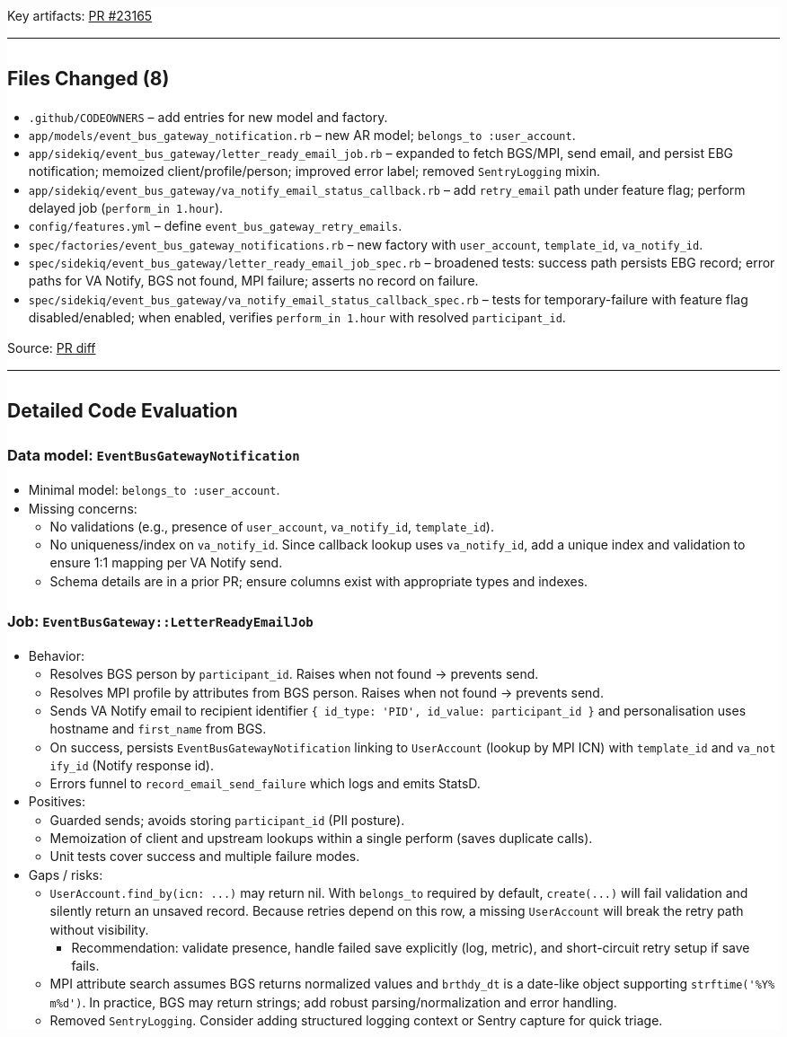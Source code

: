 Key artifacts: [PR #23165](https://github.com/department-of-veterans-affairs/vets-api/pull/23165)

---

## Files Changed (8)

- `.github/CODEOWNERS` – add entries for new model and factory.
- `app/models/event_bus_gateway_notification.rb` – new AR model; `belongs_to :user_account`.
- `app/sidekiq/event_bus_gateway/letter_ready_email_job.rb` – expanded to fetch BGS/MPI, send email, and persist EBG notification; memoized client/profile/person; improved error label; removed `SentryLogging` mixin.
- `app/sidekiq/event_bus_gateway/va_notify_email_status_callback.rb` – add `retry_email` path under feature flag; perform delayed job (`perform_in 1.hour`).
- `config/features.yml` – define `event_bus_gateway_retry_emails`.
- `spec/factories/event_bus_gateway_notifications.rb` – new factory with `user_account`, `template_id`, `va_notify_id`.
- `spec/sidekiq/event_bus_gateway/letter_ready_email_job_spec.rb` – broadened tests: success path persists EBG record; error paths for VA Notify, BGS not found, MPI failure; asserts no record on failure.
- `spec/sidekiq/event_bus_gateway/va_notify_email_status_callback_spec.rb` – tests for temporary-failure with feature flag disabled/enabled; when enabled, verifies `perform_in 1.hour` with resolved `participant_id`.

Source: [PR diff](https://github.com/department-of-veterans-affairs/vets-api/pull/23165/files)

---

## Detailed Code Evaluation

### Data model: `EventBusGatewayNotification`

- Minimal model: `belongs_to :user_account`.
- Missing concerns:
  - No validations (e.g., presence of `user_account`, `va_notify_id`, `template_id`).
  - No uniqueness/index on `va_notify_id`. Since callback lookup uses `va_notify_id`, add a unique index and validation to ensure 1:1 mapping per VA Notify send.
  - Schema details are in a prior PR; ensure columns exist with appropriate types and indexes.

### Job: `EventBusGateway::LetterReadyEmailJob`

- Behavior:
  - Resolves BGS person by `participant_id`. Raises when not found → prevents send.
  - Resolves MPI profile by attributes from BGS person. Raises when not found → prevents send.
  - Sends VA Notify email to recipient identifier `{ id_type: 'PID', id_value: participant_id }` and personalisation uses hostname and `first_name` from BGS.
  - On success, persists `EventBusGatewayNotification` linking to `UserAccount` (lookup by MPI ICN) with `template_id` and `va_notify_id` (Notify response id).
  - Errors funnel to `record_email_send_failure` which logs and emits StatsD.
- Positives:
  - Guarded sends; avoids storing `participant_id` (PII posture).
  - Memoization of client and upstream lookups within a single perform (saves duplicate calls).
  - Unit tests cover success and multiple failure modes.
- Gaps / risks:
  - `UserAccount.find_by(icn: ...)` may return nil. With `belongs_to` required by default, `create(...)` will fail validation and silently return an unsaved record. Because retries depend on this row, a missing `UserAccount` will break the retry path without visibility.
    - Recommendation: validate presence, handle failed save explicitly (log, metric), and short-circuit retry setup if save fails.
  - MPI attribute search assumes BGS returns normalized values and `brthdy_dt` is a date-like object supporting `strftime('%Y%m%d')`. In practice, BGS may return strings; add robust parsing/normalization and error handling.
  - Removed `SentryLogging`. Consider adding structured logging context or Sentry capture for quick triage.